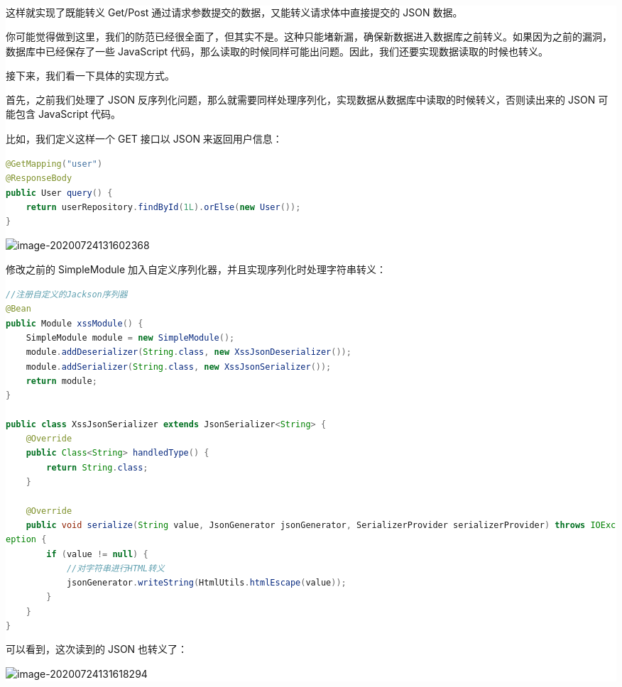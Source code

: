 ```java
```

这样就实现了既能转义 Get/Post 通过请求参数提交的数据，又能转义请求体中直接提交的 JSON 数据。

你可能觉得做到这里，我们的防范已经很全面了，但其实不是。这种只能堵新漏，确保新数据进入数据库之前转义。如果因为之前的漏洞，数据库中已经保存了一些 JavaScript 代码，那么读取的时候同样可能出问题。因此，我们还要实现数据读取的时候也转义。

接下来，我们看一下具体的实现方式。

首先，之前我们处理了 JSON 反序列化问题，那么就需要同样处理序列化，实现数据从数据库中读取的时候转义，否则读出来的 JSON 可能包含 JavaScript 代码。

比如，我们定义这样一个 GET 接口以 JSON 来返回用户信息：

```java
@GetMapping("user")
@ResponseBody
public User query() {
    return userRepository.findById(1L).orElse(new User());
}
```

![image-20200724131602368](https://hankun-abyss.oss-cn-shanghai.aliyuncs.com/image2020/20200724131604.png)

修改之前的 SimpleModule 加入自定义序列化器，并且实现序列化时处理字符串转义：

```java
//注册自定义的Jackson序列器
@Bean
public Module xssModule() {
    SimpleModule module = new SimpleModule();
    module.addDeserializer(String.class, new XssJsonDeserializer());
    module.addSerializer(String.class, new XssJsonSerializer());
    return module;
}

public class XssJsonSerializer extends JsonSerializer<String> {
    @Override
    public Class<String> handledType() {
        return String.class;
    }
    
    @Override
    public void serialize(String value, JsonGenerator jsonGenerator, SerializerProvider serializerProvider) throws IOException {
        if (value != null) {
            //对字符串进行HTML转义
            jsonGenerator.writeString(HtmlUtils.htmlEscape(value));
        }
    }
}
```

可以看到，这次读到的 JSON 也转义了：

![image-20200724131618294](https://hankun-abyss.oss-cn-shanghai.aliyuncs.com/image2020/20200724131620.png)
